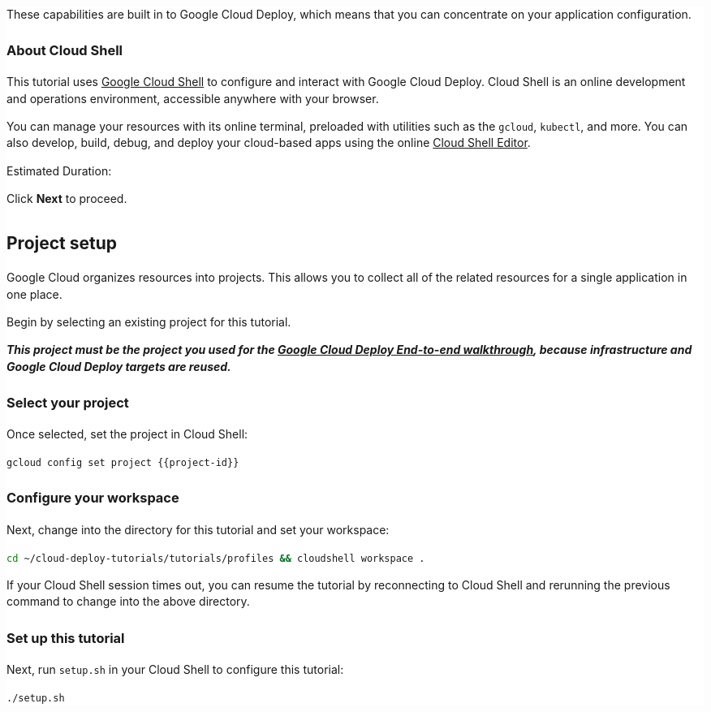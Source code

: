 These capabilities are built in to Google Cloud Deploy, which means that you can concentrate on your application configuration.

### About Cloud Shell

This tutorial uses [Google Cloud Shell](https://cloud.google.com/shell) to configure and interact with Google Cloud Deploy. Cloud Shell is an online development and operations environment, accessible anywhere with your browser.

You can manage your resources with its online terminal, preloaded with utilities such as the `gcloud`, `kubectl`, and more. You can also develop, build, debug, and deploy your cloud-based apps using the online [Cloud Shell Editor](https://ide.cloud.google.com/).

Estimated Duration:
<walkthrough-tutorial-duration duration="45"></walkthrough-tutorial-duration>

Click **Next** to proceed.

## Project setup

Google Cloud organizes resources into projects. This allows you to collect all of the related resources for a single application in one place.

Begin by selecting an existing project for this tutorial.

***This project must be the project you used for the [Google Cloud Deploy End-to-end walkthrough](https://cloud.google.com/deploy/docs/tutorials), because infrastructure and Google Cloud Deploy targets are reused.***

<walkthrough-project-setup billing="true"></walkthrough-project-setup>

### Select your project

Once selected, set the project in Cloud Shell:

```bash
gcloud config set project {{project-id}}
```

### Configure your workspace

Next, change into the directory for this tutorial and set your workspace:

```bash
cd ~/cloud-deploy-tutorials/tutorials/profiles && cloudshell workspace .
```

If your Cloud Shell session times out, you can resume the tutorial by reconnecting to Cloud Shell and rerunning the previous command to change into the above directory.

### Set up this tutorial

Next, run `setup.sh` in your Cloud Shell to configure this tutorial:

```bash
./setup.sh
```
